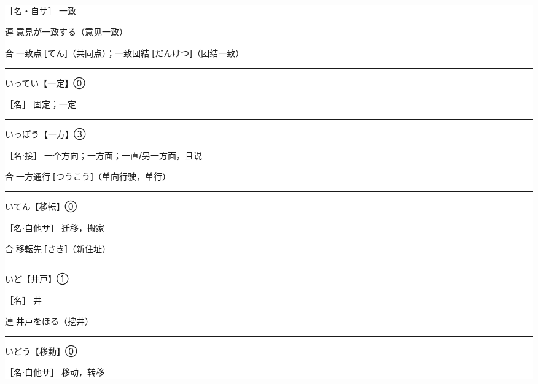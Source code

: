 ［名・自サ］ 一致

連 意見が一致する（意见一致）

合 一致点 [てん]（共同点）；一致団結 [だんけつ]（团结一致）





* * *



いってい【一定】⓪

［名］ 固定；一定





* * *



いっぽう【一方】③

［名·接］ 一个方向；一方面；一直/另一方面，且说

合 一方通行 [つうこう]（单向行驶，单行）





* * *



いてん【移転】⓪

［名·自他サ］ 迁移，搬家

合 移転先 [さき]（新住址）





* * *



いど【井戸】①

［名］ 井



連 井戸をほる（挖井）





* * *



いどう【移動】⓪

［名·自他サ］ 移动，转移

